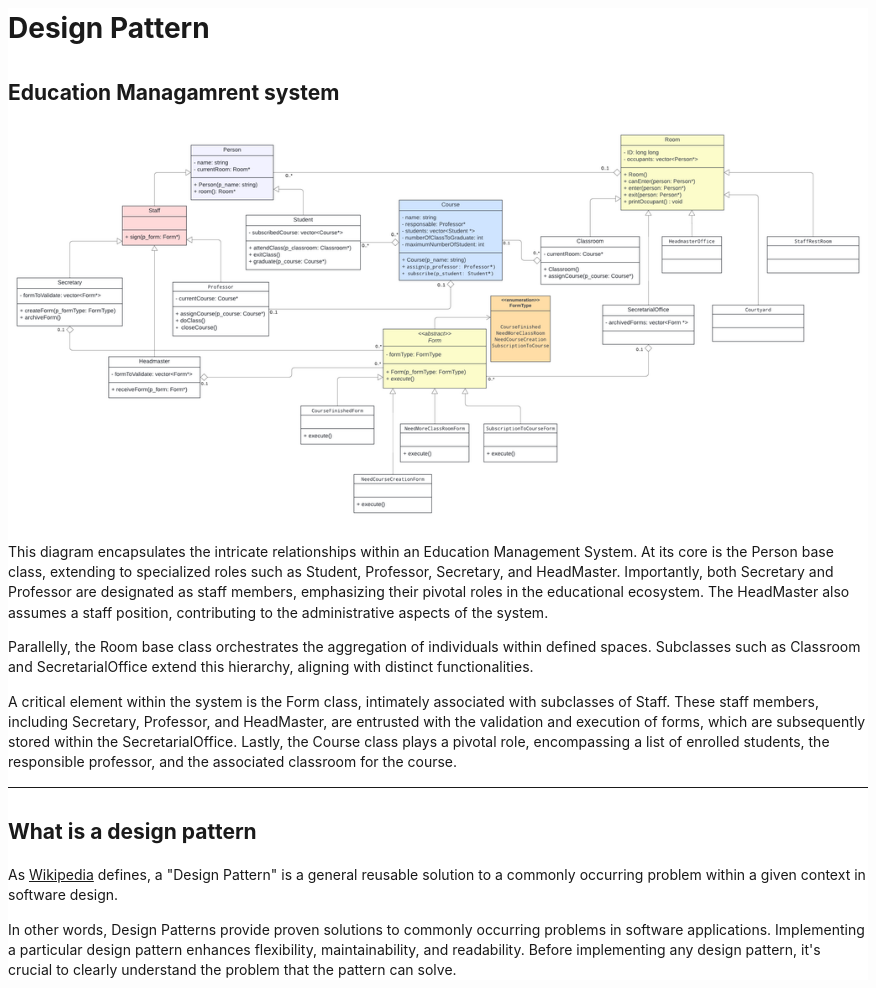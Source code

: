 # Design Pattern

## Education Managamrent system
<img src="../imgs/school_diagram.png">

This diagram encapsulates the intricate relationships within an Education Management System. At its core is the Person base class, extending to specialized roles such as Student, Professor, Secretary, and HeadMaster. Importantly, both Secretary and Professor are designated as staff members, emphasizing their pivotal roles in the educational ecosystem. The HeadMaster also assumes a staff position, contributing to the administrative aspects of the system.

Parallelly, the Room base class orchestrates the aggregation of individuals within defined spaces. Subclasses such as Classroom and SecretarialOffice extend this hierarchy, aligning with distinct functionalities.

A critical element within the system is the Form class, intimately associated with subclasses of Staff. These staff members, including Secretary, Professor, and HeadMaster, are entrusted with the validation and execution of forms, which are subsequently stored within the SecretarialOffice.
Lastly, the Course class plays a pivotal role, encompassing a list of enrolled students, the responsible professor, and the associated classroom for the course.

<hr>

## What is a design pattern
As [Wikipedia](https://en.wikipedia.org/wiki/Software_design_pattern) defines, a "Design Pattern" is a general reusable solution to a commonly occurring problem within a given context in software design.

In other words, Design Patterns provide proven solutions to commonly occurring problems in software applications. Implementing a particular design pattern enhances flexibility, maintainability, and readability. Before implementing any design pattern, it's crucial to clearly understand the problem that the pattern can solve.
